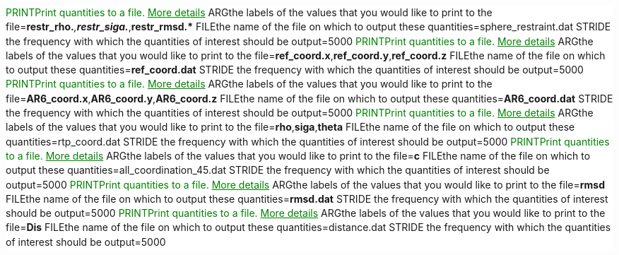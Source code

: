 <span class="plumedtooltip" style="color:green">PRINT<span class="right">Print quantities to a file. <a href="https://www.plumed.org/doc-master/user-doc/html/PRINT" style="color:green">More details</a><i></i></span></span> <span class="plumedtooltip">ARG<span class="right">the labels of the values that you would like to print to the file<i></i></span></span>=<b name="data/plumed_metad/metad_35ang_para.datrestr_rho">restr_rho.*</b>,<b name="data/plumed_metad/metad_35ang_para.datrestr_siga">restr_siga.*</b>,<b name="data/plumed_metad/metad_35ang_para.datrestr_rmsd">restr_rmsd.*</b> <span class="plumedtooltip">FILE<span class="right">the name of the file on which to output these quantities<i></i></span></span>=sphere_restraint.dat <span class="plumedtooltip">STRIDE<span class="right"> the frequency with which the quantities of interest should be output<i></i></span></span>=5000
<span class="plumedtooltip" style="color:green">PRINT<span class="right">Print quantities to a file. <a href="https://www.plumed.org/doc-master/user-doc/html/PRINT" style="color:green">More details</a><i></i></span></span> <span class="plumedtooltip">ARG<span class="right">the labels of the values that you would like to print to the file<i></i></span></span>=<b name="data/plumed_metad/metad_35ang_para.datref_coord">ref_coord.x</b>,<b name="data/plumed_metad/metad_35ang_para.datref_coord">ref_coord.y</b>,<b name="data/plumed_metad/metad_35ang_para.datref_coord">ref_coord.z</b> <span class="plumedtooltip">FILE<span class="right">the name of the file on which to output these quantities<i></i></span></span>=<b name="data/plumed_metad/metad_35ang_para.datref_coord">ref_coord.dat</b> <span class="plumedtooltip">STRIDE<span class="right"> the frequency with which the quantities of interest should be output<i></i></span></span>=5000
<span class="plumedtooltip" style="color:green">PRINT<span class="right">Print quantities to a file. <a href="https://www.plumed.org/doc-master/user-doc/html/PRINT" style="color:green">More details</a><i></i></span></span> <span class="plumedtooltip">ARG<span class="right">the labels of the values that you would like to print to the file<i></i></span></span>=<b name="data/plumed_metad/metad_35ang_para.datAR6_coord">AR6_coord.x</b>,<b name="data/plumed_metad/metad_35ang_para.datAR6_coord">AR6_coord.y</b>,<b name="data/plumed_metad/metad_35ang_para.datAR6_coord">AR6_coord.z</b> <span class="plumedtooltip">FILE<span class="right">the name of the file on which to output these quantities<i></i></span></span>=<b name="data/plumed_metad/metad_35ang_para.datAR6_coord">AR6_coord.dat</b> <span class="plumedtooltip">STRIDE<span class="right"> the frequency with which the quantities of interest should be output<i></i></span></span>=5000
<span class="plumedtooltip" style="color:green">PRINT<span class="right">Print quantities to a file. <a href="https://www.plumed.org/doc-master/user-doc/html/PRINT" style="color:green">More details</a><i></i></span></span> <span class="plumedtooltip">ARG<span class="right">the labels of the values that you would like to print to the file<i></i></span></span>=<b name="data/plumed_metad/metad_35ang_para.datrho">rho</b>,<b name="data/plumed_metad/metad_35ang_para.datsiga">siga</b>,<b name="data/plumed_metad/metad_35ang_para.dattheta">theta</b> <span class="plumedtooltip">FILE<span class="right">the name of the file on which to output these quantities<i></i></span></span>=rtp_coord.dat <span class="plumedtooltip">STRIDE<span class="right"> the frequency with which the quantities of interest should be output<i></i></span></span>=5000
<span class="plumedtooltip" style="color:green">PRINT<span class="right">Print quantities to a file. <a href="https://www.plumed.org/doc-master/user-doc/html/PRINT" style="color:green">More details</a><i></i></span></span> <span class="plumedtooltip">ARG<span class="right">the labels of the values that you would like to print to the file<i></i></span></span>=<b name="data/plumed_metad/metad_35ang_para.datc">c</b> <span class="plumedtooltip">FILE<span class="right">the name of the file on which to output these quantities<i></i></span></span>=all_coordination_45.dat <span class="plumedtooltip">STRIDE<span class="right"> the frequency with which the quantities of interest should be output<i></i></span></span>=5000
<span class="plumedtooltip" style="color:green">PRINT<span class="right">Print quantities to a file. <a href="https://www.plumed.org/doc-master/user-doc/html/PRINT" style="color:green">More details</a><i></i></span></span> <span class="plumedtooltip">ARG<span class="right">the labels of the values that you would like to print to the file<i></i></span></span>=<b name="data/plumed_metad/metad_35ang_para.datrmsd">rmsd</b> <span class="plumedtooltip">FILE<span class="right">the name of the file on which to output these quantities<i></i></span></span>=<b name="data/plumed_metad/metad_35ang_para.datrmsd">rmsd.dat</b> <span class="plumedtooltip">STRIDE<span class="right"> the frequency with which the quantities of interest should be output<i></i></span></span>=5000
<span class="plumedtooltip" style="color:green">PRINT<span class="right">Print quantities to a file. <a href="https://www.plumed.org/doc-master/user-doc/html/PRINT" style="color:green">More details</a><i></i></span></span> <span class="plumedtooltip">ARG<span class="right">the labels of the values that you would like to print to the file<i></i></span></span>=<b name="data/plumed_metad/metad_35ang_para.datDis">Dis</b> <span class="plumedtooltip">FILE<span class="right">the name of the file on which to output these quantities<i></i></span></span>=distance.dat <span class="plumedtooltip">STRIDE<span class="right"> the frequency with which the quantities of interest should be output<i></i></span></span>=5000

